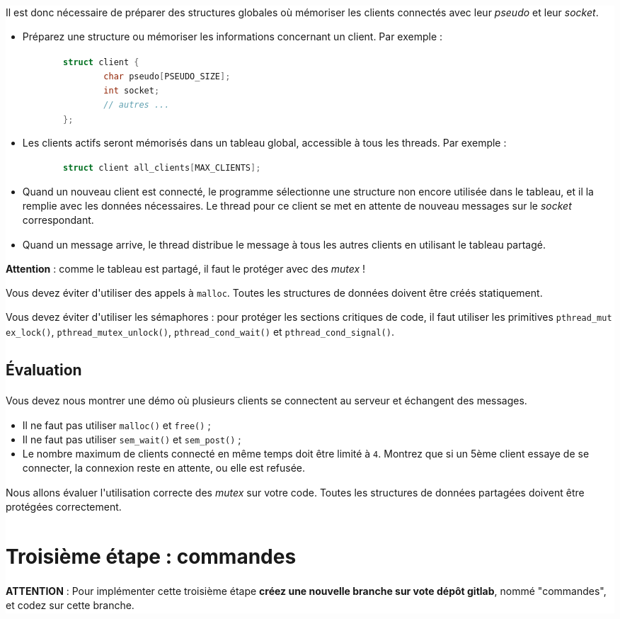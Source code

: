 Il est donc nécessaire de préparer des structures globales où mémoriser les clients connectés avec leur *pseudo* et leur *socket*.

-   Préparez une structure ou mémoriser les informations concernant un client. Par exemple :
    
    ```c
            struct client {
                    char pseudo[PSEUDO_SIZE];
                    int socket;
                    // autres ...
            };
    ```
-   Les clients actifs seront mémorisés dans un tableau global, accessible à tous les threads. Par exemple :
    
    ```c
            struct client all_clients[MAX_CLIENTS];
    ```
-   Quand un nouveau client est connecté, le programme sélectionne une structure non encore utilisée dans le tableau, et il la remplie avec les données nécessaires. Le thread pour ce client se met en attente de nouveau messages sur le *socket* correspondant.
-   Quand un message arrive, le thread distribue le message à tous les autres clients en utilisant le tableau partagé.

**Attention** : comme le tableau est partagé, il faut le protéger avec des *mutex* !

Vous devez éviter d'utiliser des appels à `malloc`. Toutes les structures de données doivent être créés statiquement.

Vous devez éviter d'utiliser les sémaphores : pour protéger les sections critiques de code, il faut utiliser les primitives `pthread_mutex_lock()`, `pthread_mutex_unlock()`, `pthread_cond_wait()` et `pthread_cond_signal()`.


<a id="org105d6ba"></a>

## Évaluation

Vous devez nous montrer une démo où plusieurs clients se connectent au serveur et échangent des messages.

-   Il ne faut pas utiliser `malloc()` et `free()` ;
-   Il ne faut pas utiliser `sem_wait()` et `sem_post()` ;
-   Le nombre maximum de clients connecté en même temps doit être limité à `4`. Montrez que si un 5ème client essaye de se connecter, la connexion reste en attente, ou elle est refusée.

Nous allons évaluer l'utilisation correcte des *mutex* sur votre code. Toutes les structures de données partagées doivent être protégées correctement.


<a id="orgeb2e968"></a>

# Troisième étape : commandes

**ATTENTION** : Pour implémenter cette troisième étape **créez une nouvelle branche sur vote dépôt gitlab**, nommé "commandes", et codez sur cette branche.
